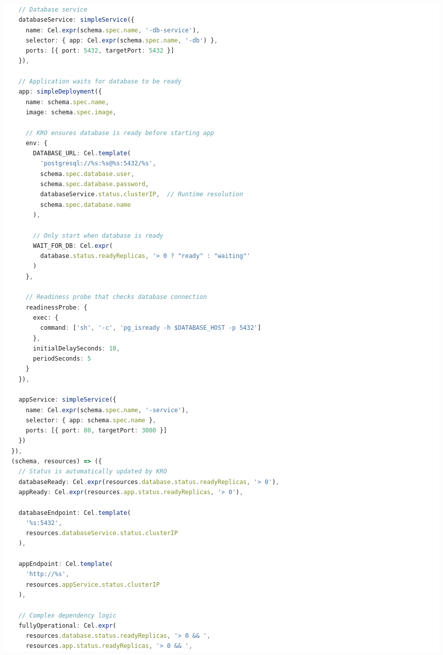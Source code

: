 ```typescript
    // Database service
    databaseService: simpleService({
      name: Cel.expr(schema.spec.name, '-db-service'),
      selector: { app: Cel.expr(schema.spec.name, '-db') },
      ports: [{ port: 5432, targetPort: 5432 }]
    }),
    
    // Application waits for database to be ready
    app: simpleDeployment({
      name: schema.spec.name,
      image: schema.spec.image,
      
      // KRO ensures database is ready before starting app
      env: {
        DATABASE_URL: Cel.template(
          'postgresql://%s:%s@%s:5432/%s',
          schema.spec.database.user,
          schema.spec.database.password,
          databaseService.status.clusterIP,  // Runtime resolution
          schema.spec.database.name
        ),
        
        // Only start when database is ready
        WAIT_FOR_DB: Cel.expr(
          database.status.readyReplicas, '> 0 ? "ready" : "waiting"'
        )
      },
      
      // Readiness probe that checks database connection
      readinessProbe: {
        exec: {
          command: ['sh', '-c', 'pg_isready -h $DATABASE_HOST -p 5432']
        },
        initialDelaySeconds: 10,
        periodSeconds: 5
      }
    }),
    
    appService: simpleService({
      name: Cel.expr(schema.spec.name, '-service'),
      selector: { app: schema.spec.name },
      ports: [{ port: 80, targetPort: 3000 }]
    })
  }),
  (schema, resources) => ({
    // Status is automatically updated by KRO
    databaseReady: Cel.expr(resources.database.status.readyReplicas, '> 0'),
    appReady: Cel.expr(resources.app.status.readyReplicas, '> 0'),
    
    databaseEndpoint: Cel.template(
      '%s:5432',
      resources.databaseService.status.clusterIP
    ),
    
    appEndpoint: Cel.template(
      'http://%s',
      resources.appService.status.clusterIP
    ),
    
    // Complex dependency logic
    fullyOperational: Cel.expr(
      resources.database.status.readyReplicas, '> 0 && ',
      resources.app.status.readyReplicas, '> 0 && ',
```